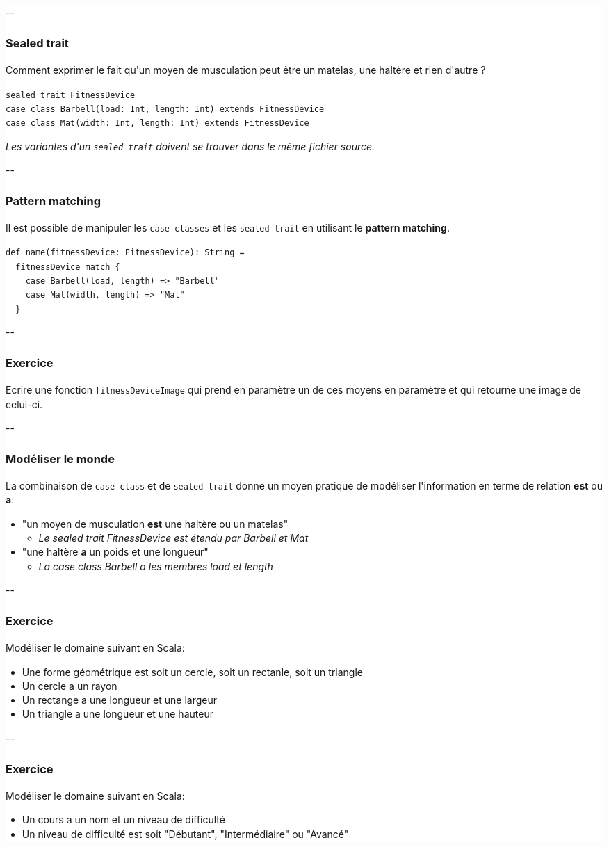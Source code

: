 --

### Sealed trait
Comment exprimer le fait qu'un moyen de musculation peut être un matelas, une haltère et
rien d'autre ?
```
sealed trait FitnessDevice
case class Barbell(load: Int, length: Int) extends FitnessDevice
case class Mat(width: Int, length: Int) extends FitnessDevice
```

*Les variantes d'un `sealed trait` doivent se trouver dans le même fichier source.*

--

### Pattern matching
Il est possible de manipuler les `case classes` et les `sealed trait` en utilisant
le **pattern matching**.
```
def name(fitnessDevice: FitnessDevice): String =
  fitnessDevice match {
    case Barbell(load, length) => "Barbell"
    case Mat(width, length) => "Mat"
  }
```

--

### Exercice
Ecrire une fonction `fitnessDeviceImage` qui prend en paramètre un de ces moyens en
paramètre et qui retourne une image de celui-ci.

--

### Modéliser le monde
La combinaison de `case class` et de `sealed trait` donne un moyen pratique de modéliser
l'information en terme de relation **est** ou **a**:
- "un moyen de musculation **est** une haltère ou un matelas"
  - *Le sealed trait FitnessDevice est étendu par Barbell et Mat*
- "une haltère **a** un poids et une longueur"
  - *La case class Barbell a les membres load et length*

--

### Exercice
Modéliser le domaine suivant en Scala:
- Une forme géométrique est soit un cercle, soit un rectanle, soit un triangle
- Un cercle a un rayon
- Un rectange a une longueur et une largeur
- Un triangle a une longueur et une hauteur

--

### Exercice
Modéliser le domaine suivant en Scala:
- Un cours a un nom et un niveau de difficulté
- Un niveau de difficulté est soit "Débutant", "Intermédiaire" ou "Avancé"

